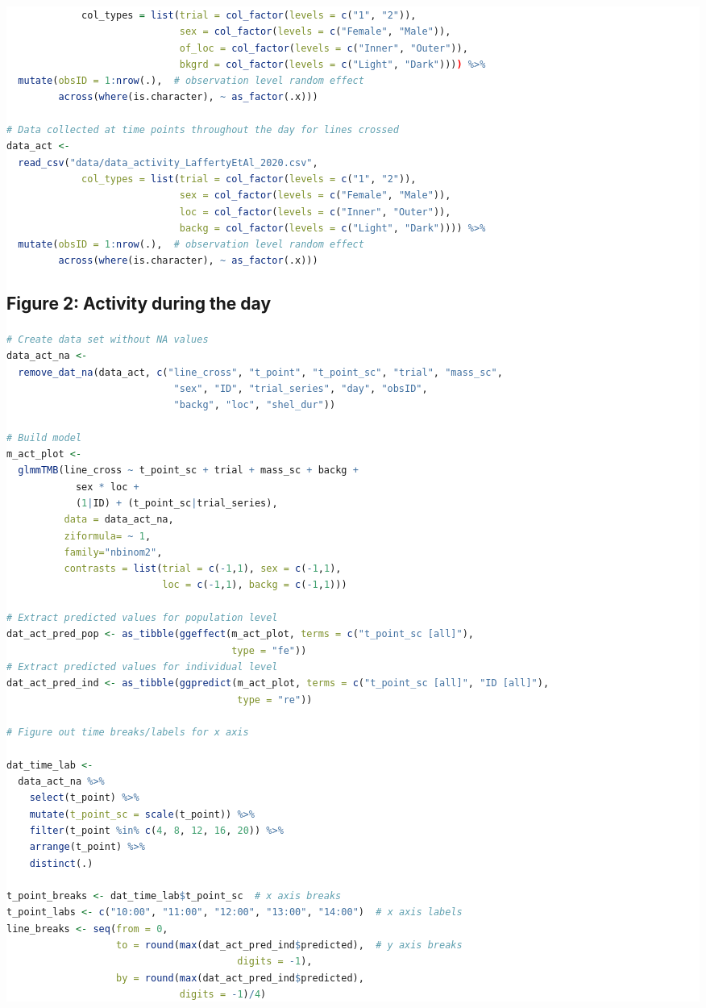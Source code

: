 ``` r
             col_types = list(trial = col_factor(levels = c("1", "2")),
                              sex = col_factor(levels = c("Female", "Male")),
                              of_loc = col_factor(levels = c("Inner", "Outer")),
                              bkgrd = col_factor(levels = c("Light", "Dark")))) %>%
  mutate(obsID = 1:nrow(.),  # observation level random effect
         across(where(is.character), ~ as_factor(.x)))  

# Data collected at time points throughout the day for lines crossed
data_act <-
  read_csv("data/data_activity_LaffertyEtAl_2020.csv",
             col_types = list(trial = col_factor(levels = c("1", "2")),
                              sex = col_factor(levels = c("Female", "Male")),
                              loc = col_factor(levels = c("Inner", "Outer")),
                              backg = col_factor(levels = c("Light", "Dark")))) %>%
  mutate(obsID = 1:nrow(.),  # observation level random effect
         across(where(is.character), ~ as_factor(.x)))  
```

## Figure 2: Activity during the day

``` r
# Create data set without NA values
data_act_na <- 
  remove_dat_na(data_act, c("line_cross", "t_point", "t_point_sc", "trial", "mass_sc",
                             "sex", "ID", "trial_series", "day", "obsID",
                             "backg", "loc", "shel_dur"))

# Build model
m_act_plot <- 
  glmmTMB(line_cross ~ t_point_sc + trial + mass_sc + backg +
            sex * loc +
            (1|ID) + (t_point_sc|trial_series),
          data = data_act_na,
          ziformula= ~ 1,
          family="nbinom2", 
          contrasts = list(trial = c(-1,1), sex = c(-1,1),
                           loc = c(-1,1), backg = c(-1,1)))

# Extract predicted values for population level
dat_act_pred_pop <- as_tibble(ggeffect(m_act_plot, terms = c("t_point_sc [all]"),
                                       type = "fe"))
# Extract predicted values for individual level
dat_act_pred_ind <- as_tibble(ggpredict(m_act_plot, terms = c("t_point_sc [all]", "ID [all]"),
                                        type = "re"))

# Figure out time breaks/labels for x axis 

dat_time_lab <- 
  data_act_na %>%
    select(t_point) %>%
    mutate(t_point_sc = scale(t_point)) %>%
    filter(t_point %in% c(4, 8, 12, 16, 20)) %>%
    arrange(t_point) %>%
    distinct(.) 

t_point_breaks <- dat_time_lab$t_point_sc  # x axis breaks
t_point_labs <- c("10:00", "11:00", "12:00", "13:00", "14:00")  # x axis labels
line_breaks <- seq(from = 0,
                   to = round(max(dat_act_pred_ind$predicted),  # y axis breaks
                                        digits = -1),
                   by = round(max(dat_act_pred_ind$predicted),
                              digits = -1)/4)  

```